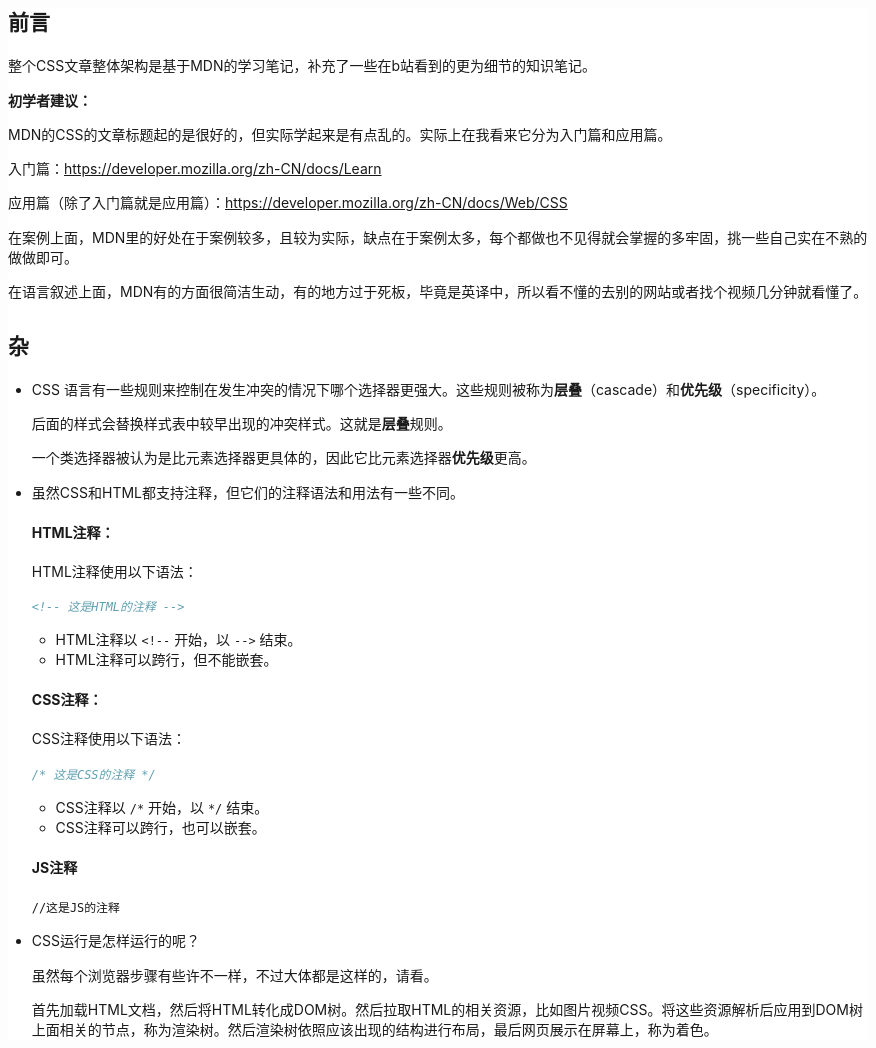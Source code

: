 

## 前言

整个CSS文章整体架构是基于MDN的学习笔记，补充了一些在b站看到的更为细节的知识笔记。

**初学者建议：**

MDN的CSS的文章标题起的是很好的，但实际学起来是有点乱的。实际上在我看来它分为入门篇和应用篇。

入门篇：https://developer.mozilla.org/zh-CN/docs/Learn

应用篇（除了入门篇就是应用篇）：https://developer.mozilla.org/zh-CN/docs/Web/CSS

在案例上面，MDN里的好处在于案例较多，且较为实际，缺点在于案例太多，每个都做也不见得就会掌握的多牢固，挑一些自己实在不熟的做做即可。

在语言叙述上面，MDN有的方面很简洁生动，有的地方过于死板，毕竟是英译中，所以看不懂的去别的网站或者找个视频几分钟就看懂了。

## 杂

* CSS 语言有一些规则来控制在发生冲突的情况下哪个选择器更强大。这些规则被称为**层叠**（cascade）和**优先级**（specificity）。

  后面的样式会替换样式表中较早出现的冲突样式。这就是**层叠**规则。

  一个类选择器被认为是比元素选择器更具体的，因此它比元素选择器**优先级**更高。

* 虽然CSS和HTML都支持注释，但它们的注释语法和用法有一些不同。

  <h4>HTML注释：</h4>
  
  HTML注释使用以下语法：
  ```html
  <!-- 这是HTML的注释 -->
  ```
  - HTML注释以 `<!--` 开始，以 `-->` 结束。
  - HTML注释可以跨行，但不能嵌套。
  
  <h4>CSS注释：</h4>
  
  CSS注释使用以下语法：
  ```css
  /* 这是CSS的注释 */
  ```
  - CSS注释以 `/*` 开始，以 `*/` 结束。
  - CSS注释可以跨行，也可以嵌套。
  
  <h4>JS注释</h4>
  
  ```JS
  //这是JS的注释
  ```
  
  


* CSS运行是怎样运行的呢？

  虽然每个浏览器步骤有些许不一样，不过大体都是这样的，请看。

  首先加载HTML文档，然后将HTML转化成DOM树。然后拉取HTML的相关资源，比如图片视频CSS。将这些资源解析后应用到DOM树上面相关的节点，称为渲染树。然后渲染树依照应该出现的结构进行布局，最后网页展示在屏幕上，称为着色。
  
